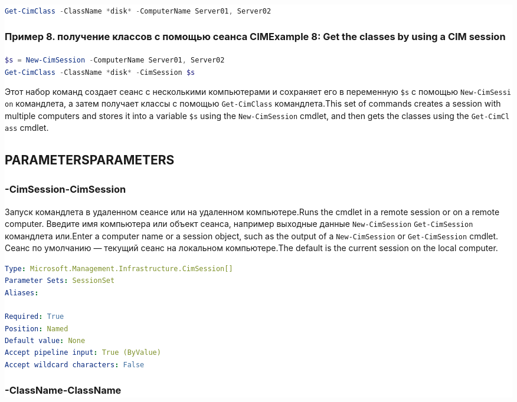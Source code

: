 ```powershell
Get-CimClass -ClassName *disk* -ComputerName Server01, Server02
```

### <span data-ttu-id="0d5a2-127">Пример 8. получение классов с помощью сеанса CIM</span><span class="sxs-lookup"><span data-stu-id="0d5a2-127">Example 8: Get the classes by using a CIM session</span></span>

```powershell
$s = New-CimSession -ComputerName Server01, Server02
Get-CimClass -ClassName *disk* -CimSession $s
```

<span data-ttu-id="0d5a2-128">Этот набор команд создает сеанс с несколькими компьютерами и сохраняет его в переменную `$s` с помощью `New-CimSession` командлета, а затем получает классы с помощью `Get-CimClass` командлета.</span><span class="sxs-lookup"><span data-stu-id="0d5a2-128">This set of commands creates a session with multiple computers and stores it into a variable `$s` using the `New-CimSession` cmdlet, and then gets the classes using the `Get-CimClass` cmdlet.</span></span>

## <span data-ttu-id="0d5a2-129">PARAMETERS</span><span class="sxs-lookup"><span data-stu-id="0d5a2-129">PARAMETERS</span></span>

### <span data-ttu-id="0d5a2-130">-CimSession</span><span class="sxs-lookup"><span data-stu-id="0d5a2-130">-CimSession</span></span>

<span data-ttu-id="0d5a2-131">Запуск командлета в удаленном сеансе или на удаленном компьютере.</span><span class="sxs-lookup"><span data-stu-id="0d5a2-131">Runs the cmdlet in a remote session or on a remote computer.</span></span> <span data-ttu-id="0d5a2-132">Введите имя компьютера или объект сеанса, например выходные данные `New-CimSession` `Get-CimSession` командлета или.</span><span class="sxs-lookup"><span data-stu-id="0d5a2-132">Enter a computer name or a session object, such as the output of a `New-CimSession` or `Get-CimSession` cmdlet.</span></span> <span data-ttu-id="0d5a2-133">Сеанс по умолчанию — текущий сеанс на локальном компьютере.</span><span class="sxs-lookup"><span data-stu-id="0d5a2-133">The default is the current session on the local computer.</span></span>

```yaml
Type: Microsoft.Management.Infrastructure.CimSession[]
Parameter Sets: SessionSet
Aliases:

Required: True
Position: Named
Default value: None
Accept pipeline input: True (ByValue)
Accept wildcard characters: False
```

### <span data-ttu-id="0d5a2-134">-ClassName</span><span class="sxs-lookup"><span data-stu-id="0d5a2-134">-ClassName</span></span>
